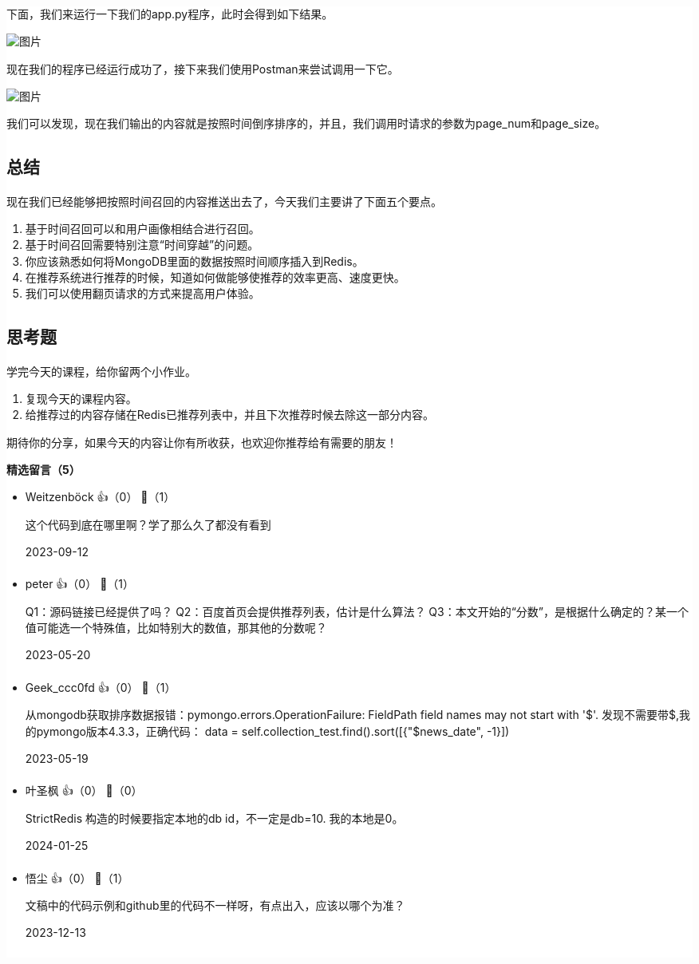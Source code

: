 下面，我们来运行一下我们的app.py程序，此时会得到如下结果。

![图片](https://static001.geekbang.org/resource/image/61/09/61df648deddce54d94ea25d9ef646c09.png?wh=1920x298)

现在我们的程序已经运行成功了，接下来我们使用Postman来尝试调用一下它。

![图片](https://static001.geekbang.org/resource/image/72/eb/7275e5e80fcb22yy5200e0860d50d4eb.png?wh=1920x1042)

我们可以发现，现在我们输出的内容就是按照时间倒序排序的，并且，我们调用时请求的参数为page\_num和page\_size。

## **总结**

现在我们已经能够把按照时间召回的内容推送出去了，今天我们主要讲了下面五个要点。

1. 基于时间召回可以和用户画像相结合进行召回。
2. 基于时间召回需要特别注意“时间穿越”的问题。
3. 你应该熟悉如何将MongoDB里面的数据按照时间顺序插入到Redis。
4. 在推荐系统进行推荐的时候，知道如何做能够使推荐的效率更高、速度更快。
5. 我们可以使用翻页请求的方式来提高用户体验。

## 思考题

学完今天的课程，给你留两个小作业。

1. 复现今天的课程内容。
2. 给推荐过的内容存储在Redis已推荐列表中，并且下次推荐时候去除这一部分内容。

期待你的分享，如果今天的内容让你有所收获，也欢迎你推荐给有需要的朋友！
<div><strong>精选留言（5）</strong></div><ul>
<li><span>Weitzenböck</span> 👍（0） 💬（1）<p>这个代码到底在哪里啊？学了那么久了都没有看到</p>2023-09-12</li><br/><li><span>peter</span> 👍（0） 💬（1）<p>Q1：源码链接已经提供了吗？
Q2：百度首页会提供推荐列表，估计是什么算法？
Q3：本文开始的“分数”，是根据什么确定的？某一个值可能选一个特殊值，比如特别大的数值，那其他的分数呢？</p>2023-05-20</li><br/><li><span>Geek_ccc0fd</span> 👍（0） 💬（1）<p>从mongodb获取排序数据报错：pymongo.errors.OperationFailure: FieldPath field names may not start with &#39;$&#39;.
发现不需要带$,我的pymongo版本4.3.3，正确代码：
data = self.collection_test.find().sort([{&quot;$news_date&quot;, -1}])
</p>2023-05-19</li><br/><li><span>叶圣枫</span> 👍（0） 💬（0）<p>StrictRedis 构造的时候要指定本地的db id，不一定是db=10. 
我的本地是0。</p>2024-01-25</li><br/><li><span>悟尘</span> 👍（0） 💬（1）<p>文稿中的代码示例和github里的代码不一样呀，有点出入，应该以哪个为准？</p>2023-12-13</li><br/>
</ul>